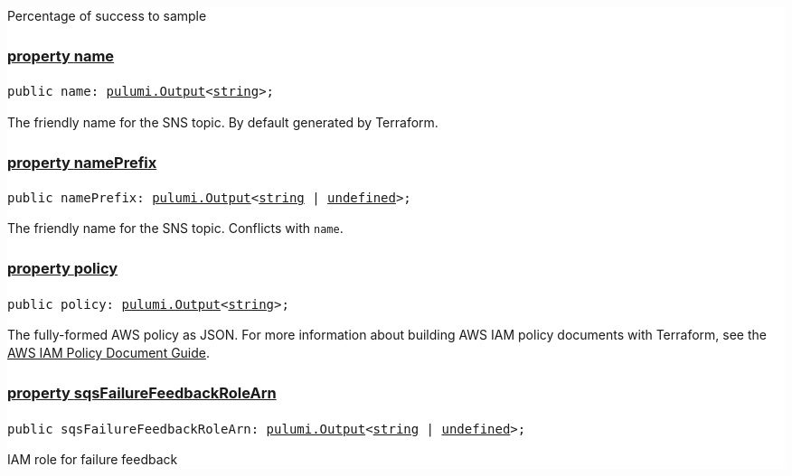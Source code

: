 Percentage of success to sample

</div>
<h3 class="pdoc-member-header" id="Topic-name">
<a class="pdoc-child-name" href="https://github.com/pulumi/pulumi-aws/blob/master/sdk/nodejs/sns/topic.ts#L132">property <b>name</b></a>
</h3>
<div class="pdoc-member-contents" markdown="1">
<pre class="highlight"><span class='kd'>public </span>name: <a href='https://pulumi.io/reference/pkg/nodejs/@pulumi/pulumi/#Output'>pulumi.Output</a>&lt;<span class='kd'><a href='https://developer.mozilla.org/en-US/docs/Web/JavaScript/Reference/Global_Objects/String'>string</a></span>&gt;;</pre>

The friendly name for the SNS topic. By default generated by Terraform.

</div>
<h3 class="pdoc-member-header" id="Topic-namePrefix">
<a class="pdoc-child-name" href="https://github.com/pulumi/pulumi-aws/blob/master/sdk/nodejs/sns/topic.ts#L136">property <b>namePrefix</b></a>
</h3>
<div class="pdoc-member-contents" markdown="1">
<pre class="highlight"><span class='kd'>public </span>namePrefix: <a href='https://pulumi.io/reference/pkg/nodejs/@pulumi/pulumi/#Output'>pulumi.Output</a>&lt;<span class='kd'><a href='https://developer.mozilla.org/en-US/docs/Web/JavaScript/Reference/Global_Objects/String'>string</a></span> | <span class='kd'><a href='https://developer.mozilla.org/en-US/docs/Web/JavaScript/Reference/Global_Objects/undefined'>undefined</a></span>&gt;;</pre>

The friendly name for the SNS topic. Conflicts with `name`.

</div>
<h3 class="pdoc-member-header" id="Topic-policy">
<a class="pdoc-child-name" href="https://github.com/pulumi/pulumi-aws/blob/master/sdk/nodejs/sns/topic.ts#L140">property <b>policy</b></a>
</h3>
<div class="pdoc-member-contents" markdown="1">
<pre class="highlight"><span class='kd'>public </span>policy: <a href='https://pulumi.io/reference/pkg/nodejs/@pulumi/pulumi/#Output'>pulumi.Output</a>&lt;<span class='kd'><a href='https://developer.mozilla.org/en-US/docs/Web/JavaScript/Reference/Global_Objects/String'>string</a></span>&gt;;</pre>

The fully-formed AWS policy as JSON. For more information about building AWS IAM policy documents with Terraform, see the [AWS IAM Policy Document Guide](https://www.terraform.io/docs/providers/aws/guides/iam-policy-documents.html).

</div>
<h3 class="pdoc-member-header" id="Topic-sqsFailureFeedbackRoleArn">
<a class="pdoc-child-name" href="https://github.com/pulumi/pulumi-aws/blob/master/sdk/nodejs/sns/topic.ts#L144">property <b>sqsFailureFeedbackRoleArn</b></a>
</h3>
<div class="pdoc-member-contents" markdown="1">
<pre class="highlight"><span class='kd'>public </span>sqsFailureFeedbackRoleArn: <a href='https://pulumi.io/reference/pkg/nodejs/@pulumi/pulumi/#Output'>pulumi.Output</a>&lt;<span class='kd'><a href='https://developer.mozilla.org/en-US/docs/Web/JavaScript/Reference/Global_Objects/String'>string</a></span> | <span class='kd'><a href='https://developer.mozilla.org/en-US/docs/Web/JavaScript/Reference/Global_Objects/undefined'>undefined</a></span>&gt;;</pre>

IAM role for failure feedback
